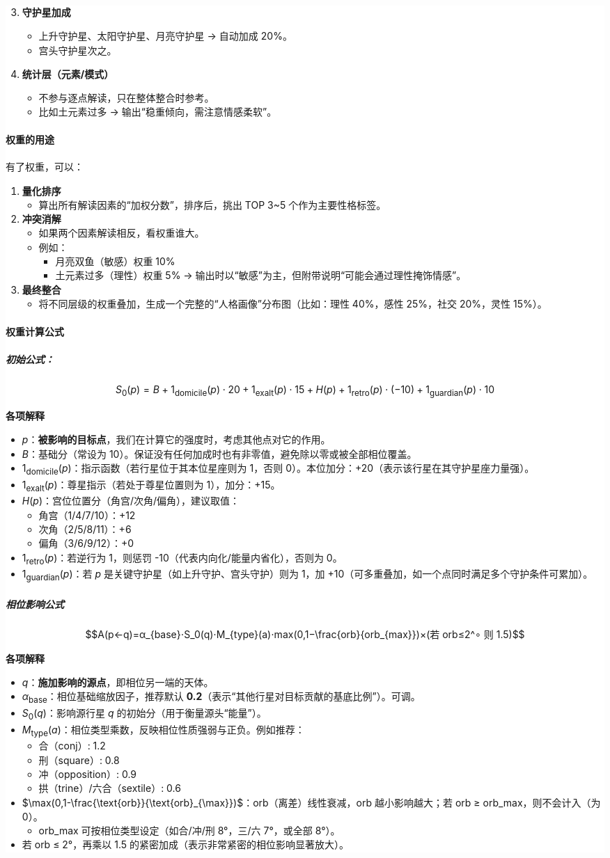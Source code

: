 3. **守护星加成**

   - 上升守护星、太阳守护星、月亮守护星 → 自动加成 20%。
   - 宫头守护星次之。

4. **统计层（元素/模式）**

   - 不参与逐点解读，只在整体整合时参考。
   - 比如土元素过多 → 输出“稳重倾向，需注意情感柔软”。

#### 权重的用途

有了权重，可以：

1. **量化排序**
   - 算出所有解读因素的“加权分数”，排序后，挑出 TOP 3~5 个作为主要性格标签。
2. **冲突消解**
   - 如果两个因素解读相反，看权重谁大。
   - 例如：
     - 月亮双鱼（敏感）权重 10%
     - 土元素过多（理性）权重 5%
        → 输出时以“敏感”为主，但附带说明“可能会通过理性掩饰情感”。
3. **最终整合**
   - 将不同层级的权重叠加，生成一个完整的“人格画像”分布图（比如：理性 40%，感性 25%，社交 20%，灵性 15%）。

#### 权重计算公式

##### **初始公式：**

$$
S_0(p) = B + 1_{\text{domicile}}(p)\cdot20 + 1_{\text{exalt}}(p)\cdot15 + H(p) + 1_{\text{retro}}(p)\cdot(-10) + 1_{\text{guardian}}(p)\cdot10
$$

**各项解释**

- $p$：**被影响的目标点**，我们在计算它的强度时，考虑其他点对它的作用。
- $B$：基础分（常设为 10）。保证没有任何加成时也有非零值，避免除以零或被全部相位覆盖。
- $1_{\text{domicile}}(p)$：指示函数（若行星位于其本位星座则为 1，否则 0）。本位加分：+20（表示该行星在其守护星座力量强）。
- $1_{\text{exalt}}(p)$：尊星指示（若处于尊星位置则为 1），加分：+15。
- $H(p)$：宫位位置分（角宫/次角/偏角），建议取值：
  - 角宫（1/4/7/10）：+12
  - 次角（2/5/8/11）：+6
  - 偏角（3/6/9/12）：+0
- $1_{\text{retro}}(p)$：若逆行为 1，则惩罚 -10（代表内向化/能量内省化），否则为 0。
- $1_{\text{guardian}}(p)$：若 $p$ 是关键守护星（如上升守护、宫头守护）则为 1，加 +10（可多重叠加，如一个点同时满足多个守护条件可累加）。

##### 相位影响公式

$$A(p←q)=α_{base}⋅S_0(q)⋅M_{type}(a)⋅max(0,1−\frac{orb}{orb_{max}})×(若 orb≤2^∘ 则 1.5)$$

**各项解释**

- $q$：**施加影响的源点**，即相位另一端的天体。
- $\alpha_{\text{base}}$：相位基础缩放因子，推荐默认 **0.2**（表示“其他行星对目标贡献的基底比例”）。可调。
- $S_0(q)$：影响源行星 $q$ 的初始分（用于衡量源头“能量”）。
- $M_{\text{type}}(a)$：相位类型乘数，反映相位性质强弱与正负。例如推荐：
  - 合（conj）: 1.2
  - 刑（square）: 0.8
  - 冲（opposition）: 0.9
  - 拱（trine）/六合（sextile）: 0.6
- $\max(0,1-\frac{\text{orb}}{\text{orb}_{\max}})$：orb（离差）线性衰减，orb 越小影响越大；若 orb ≥ orb_max，则不会计入（为 0）。
  - orb_max 可按相位类型设定（如合/冲/刑 8°，三/六 7°，或全部 8°）。
- 若 orb ≤ 2°，再乘以 1.5 的紧密加成（表示非常紧密的相位影响显著放大）。
